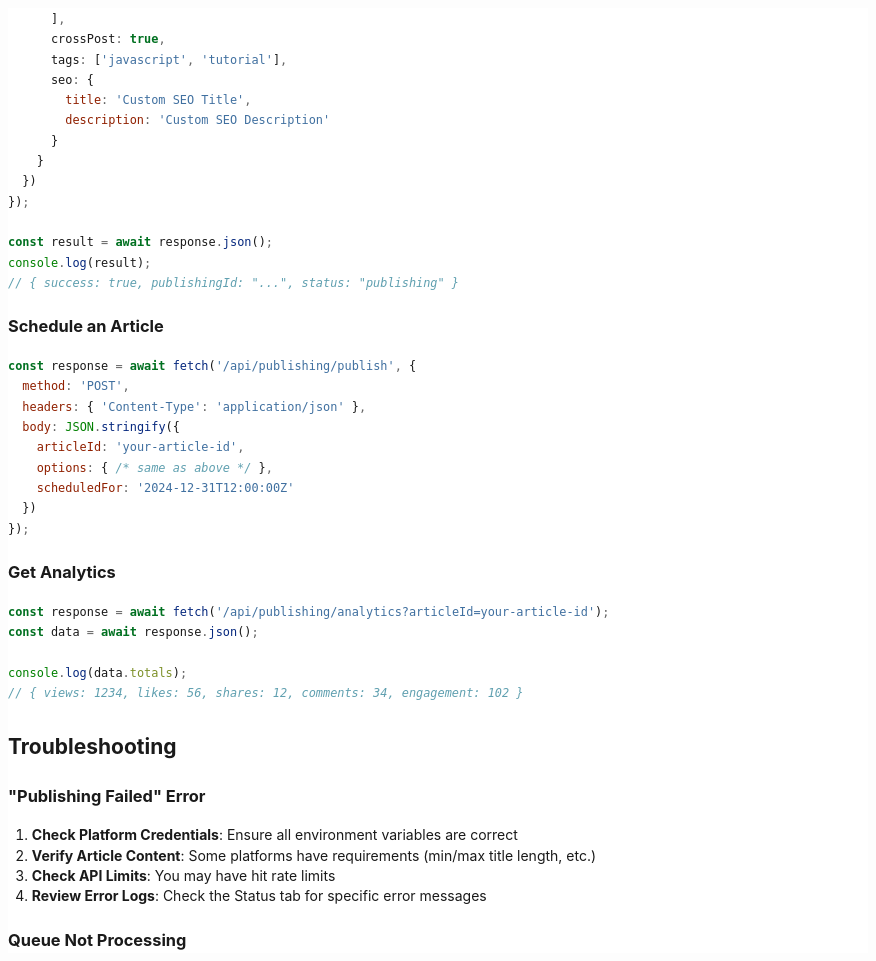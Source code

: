 ```javascript
      ],
      crossPost: true,
      tags: ['javascript', 'tutorial'],
      seo: {
        title: 'Custom SEO Title',
        description: 'Custom SEO Description'
      }
    }
  })
});

const result = await response.json();
console.log(result);
// { success: true, publishingId: "...", status: "publishing" }
```

### Schedule an Article

```javascript
const response = await fetch('/api/publishing/publish', {
  method: 'POST',
  headers: { 'Content-Type': 'application/json' },
  body: JSON.stringify({
    articleId: 'your-article-id',
    options: { /* same as above */ },
    scheduledFor: '2024-12-31T12:00:00Z'
  })
});
```

### Get Analytics

```javascript
const response = await fetch('/api/publishing/analytics?articleId=your-article-id');
const data = await response.json();

console.log(data.totals);
// { views: 1234, likes: 56, shares: 12, comments: 34, engagement: 102 }
```

## Troubleshooting

### "Publishing Failed" Error

1. **Check Platform Credentials**: Ensure all environment variables are correct
2. **Verify Article Content**: Some platforms have requirements (min/max title length, etc.)
3. **Check API Limits**: You may have hit rate limits
4. **Review Error Logs**: Check the Status tab for specific error messages

### Queue Not Processing
